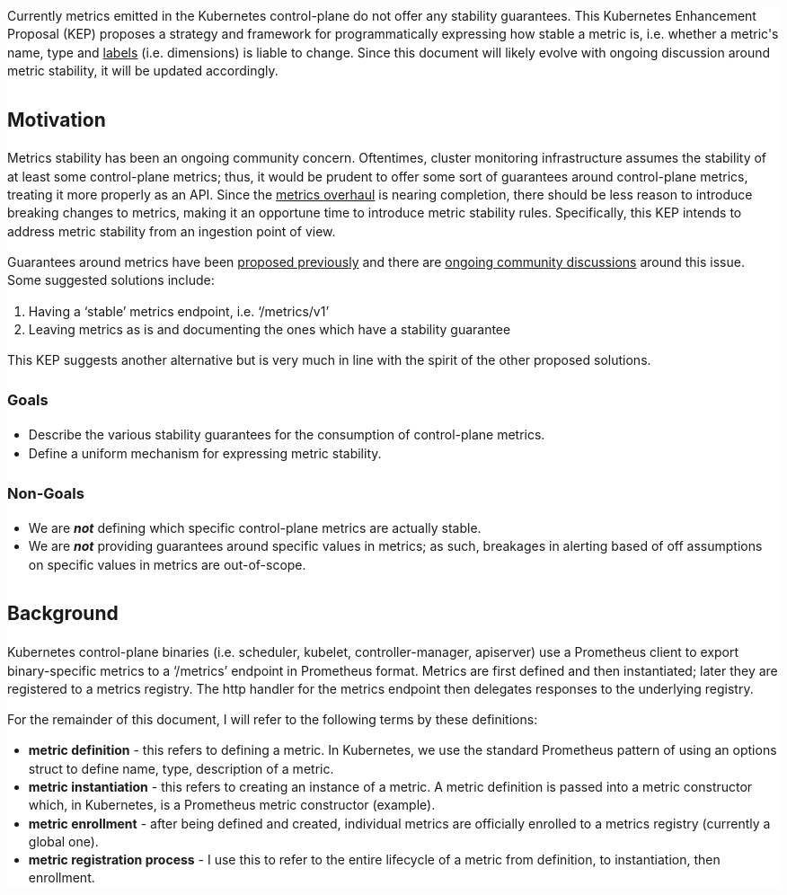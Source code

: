 Currently metrics emitted in the Kubernetes control-plane do not offer any stability guarantees. This Kubernetes Enhancement Proposal (KEP) proposes a strategy and framework for programmatically expressing how stable a metric is, i.e. whether a metric's name, type and [labels](https://prometheus.io/docs/practices/naming/#labels) (i.e. dimensions) is liable to change. Since this document will likely evolve with ongoing discussion around metric stability, it will be updated accordingly.

## Motivation

Metrics stability has been an ongoing community concern. Oftentimes, cluster monitoring infrastructure assumes the stability of at least some control-plane metrics; thus, it would be prudent to offer some sort of guarantees around control-plane metrics, treating it more properly as an API. Since the [metrics overhaul](https://github.com/kubernetes/enhancements/blob/master/keps/sig-instrumentation/0031-kubernetes-metrics-overhaul.md) is nearing completion, there should be less reason to introduce breaking changes to metrics, making it an opportune time to introduce metric stability rules. Specifically, this KEP intends to address metric stability from an ingestion point of view.

Guarantees around metrics have been [proposed previously](https://docs.google.com/document/d/1_CdNWIjPBqVDMvu82aJICQsSCbh2BR-y9a8uXjQm4TI/edit#) and there are [ongoing community discussions](https://groups.google.com/forum/#!topic/kubernetes-sig-instrumentation/XbElxDtww0Y) around this issue. Some suggested solutions include:

1. Having a ‘stable’ metrics endpoint, i.e. ‘/metrics/v1’
2. Leaving metrics as is and documenting the ones which have a stability guarantee

This KEP suggests another alternative but is very much in line with the spirit of the other proposed solutions.

### Goals

 * Describe the various stability guarantees for the consumption of control-plane metrics.
 * Define a uniform mechanism for expressing metric stability.

### Non-Goals

* We are __*not*__ defining which specific control-plane metrics are actually stable.
* We are __*not*__ providing guarantees around specific values in metrics; as such, breakages in alerting based of off assumptions on specific values in metrics are out-of-scope.

## Background

Kubernetes control-plane binaries (i.e. scheduler, kubelet, controller-manager, apiserver) use a Prometheus client to export binary-specific metrics to a ‘/metrics’ endpoint in Prometheus format. Metrics are first defined and then instantiated; later they are registered to a metrics registry. The http handler for the metrics endpoint then delegates responses to the underlying registry.

For the remainder of this document, I will refer to the following terms by these definitions:

* __metric definition__ - this refers to defining a metric. In Kubernetes, we use the standard Prometheus pattern of using an options struct to define name, type, description of a metric.
* __metric instantiation__ - this refers to creating an instance of a metric. A metric definition is passed into a metric constructor which, in Kubernetes, is a Prometheus metric constructor (example).
* __metric enrollment__ - after being defined and created, individual metrics are officially enrolled to a metrics registry (currently a global one).
* __metric registration process__ - I use this to refer to the entire lifecycle of a metric from definition, to instantiation, then enrollment.
